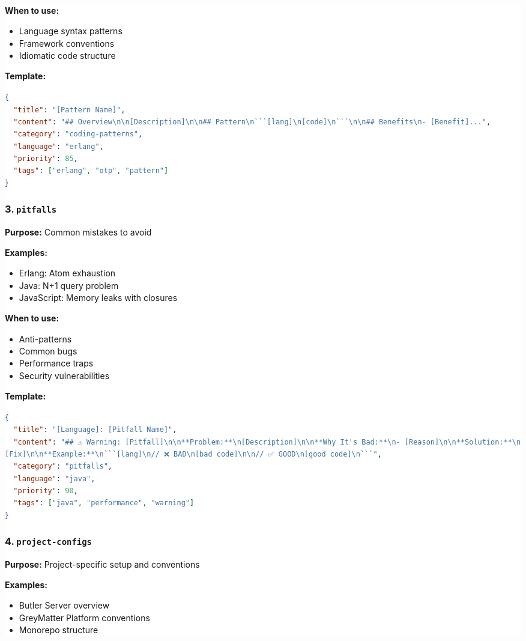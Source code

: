 **When to use:**
- Language syntax patterns
- Framework conventions
- Idiomatic code structure

**Template:**
```json
{
  "title": "[Pattern Name]",
  "content": "## Overview\n\n[Description]\n\n## Pattern\n```[lang]\n[code]\n```\n\n## Benefits\n- [Benefit]...",
  "category": "coding-patterns",
  "language": "erlang",
  "priority": 85,
  "tags": ["erlang", "otp", "pattern"]
}
```

### 3. **`pitfalls`**

**Purpose:** Common mistakes to avoid

**Examples:**
- Erlang: Atom exhaustion
- Java: N+1 query problem
- JavaScript: Memory leaks with closures

**When to use:**
- Anti-patterns
- Common bugs
- Performance traps
- Security vulnerabilities

**Template:**
```json
{
  "title": "[Language]: [Pitfall Name]",
  "content": "## ⚠️ Warning: [Pitfall]\n\n**Problem:**\n[Description]\n\n**Why It's Bad:**\n- [Reason]\n\n**Solution:**\n[Fix]\n\n**Example:**\n```[lang]\n// ❌ BAD\n[bad code]\n\n// ✅ GOOD\n[good code]\n```",
  "category": "pitfalls",
  "language": "java",
  "priority": 90,
  "tags": ["java", "performance", "warning"]
}
```

### 4. **`project-configs`**

**Purpose:** Project-specific setup and conventions

**Examples:**
- Butler Server overview
- GreyMatter Platform conventions
- Monorepo structure
